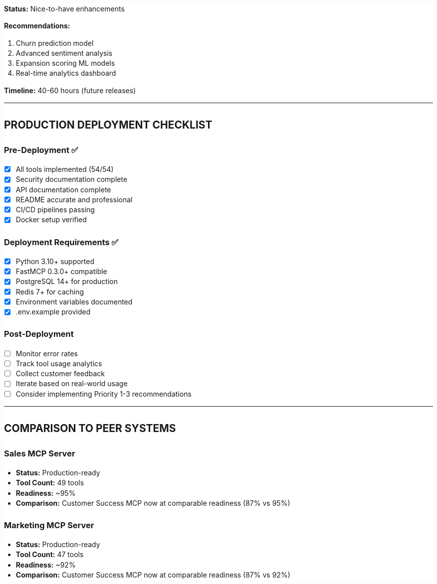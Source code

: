 **Status:** Nice-to-have enhancements

**Recommendations:**
1. Churn prediction model
2. Advanced sentiment analysis
3. Expansion scoring ML models
4. Real-time analytics dashboard

**Timeline:** 40-60 hours (future releases)

---

## PRODUCTION DEPLOYMENT CHECKLIST

### Pre-Deployment ✅

- [x] All tools implemented (54/54)
- [x] Security documentation complete
- [x] API documentation complete
- [x] README accurate and professional
- [x] CI/CD pipelines passing
- [x] Docker setup verified

### Deployment Requirements ✅

- [x] Python 3.10+ supported
- [x] FastMCP 0.3.0+ compatible
- [x] PostgreSQL 14+ for production
- [x] Redis 7+ for caching
- [x] Environment variables documented
- [x] .env.example provided

### Post-Deployment

- [ ] Monitor error rates
- [ ] Track tool usage analytics
- [ ] Collect customer feedback
- [ ] Iterate based on real-world usage
- [ ] Consider implementing Priority 1-3 recommendations

---

## COMPARISON TO PEER SYSTEMS

### Sales MCP Server
- **Status:** Production-ready
- **Tool Count:** 49 tools
- **Readiness:** ~95%
- **Comparison:** Customer Success MCP now at comparable readiness (87% vs 95%)

### Marketing MCP Server
- **Status:** Production-ready
- **Tool Count:** 47 tools
- **Readiness:** ~92%
- **Comparison:** Customer Success MCP now at comparable readiness (87% vs 92%)
